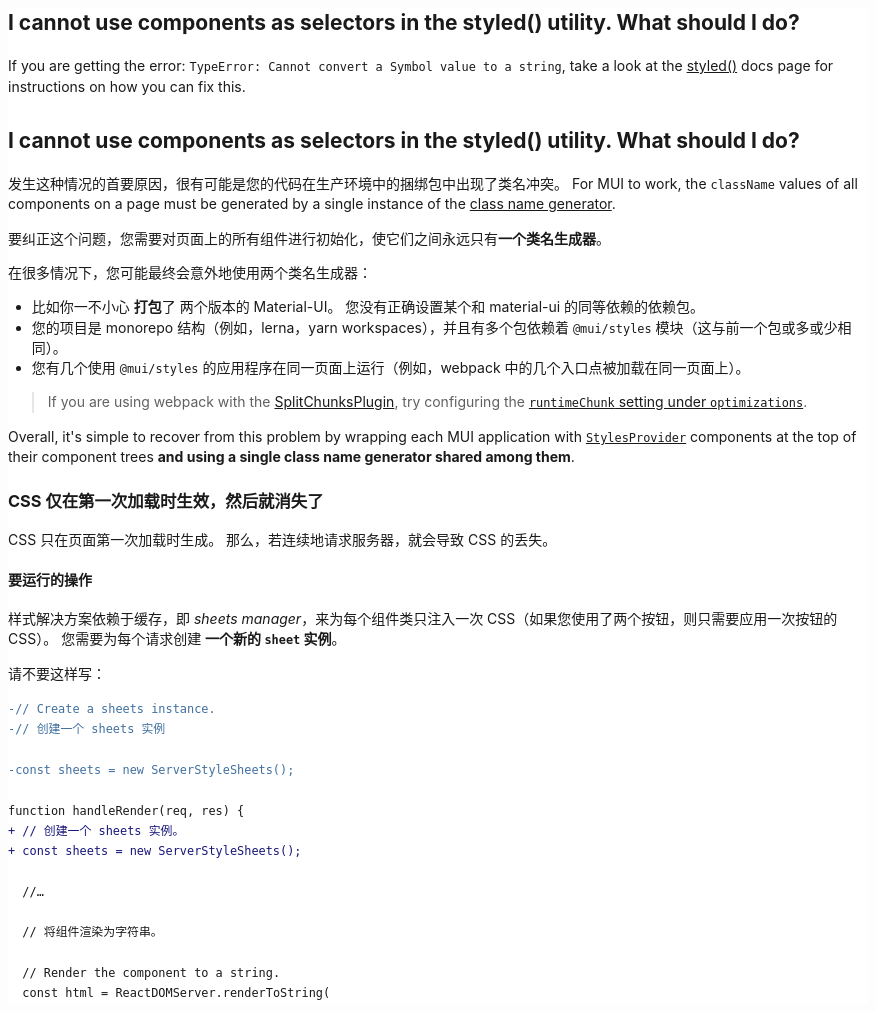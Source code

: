 ## I cannot use components as selectors in the styled() utility. What should I do?

If you are getting the error: `TypeError: Cannot convert a Symbol value to a string`, take a look at the [styled()](/system/styled/#how-to-use-components-selector-api) docs page for instructions on how you can fix this.

## I cannot use components as selectors in the styled() utility. What should I do?

发生这种情况的首要原因，很有可能是您的代码在生产环境中的捆绑包中出现了类名冲突。 For MUI to work, the `className` values of all components on a page must be generated by a single instance of the [class name generator](/system/styles/advanced/#class-names).

要纠正这个问题，您需要对页面上的所有组件进行初始化，使它们之间永远只有**一个类名生成器**。

在很多情况下，您可能最终会意外地使用两个类名生成器：

- 比如你一不小心 **打包**了 两个版本的 Material-UI。 您没有正确设置某个和 material-ui 的同等依赖的依赖包。
- 您的项目是 monorepo 结构（例如，lerna，yarn workspaces），并且有多个包依赖着 `@mui/styles` 模块（这与前一个包或多或少相同）。
- 您有几个使用 `@mui/styles` 的应用程序在同一页面上运行（例如，webpack 中的几个入口点被加载在同一页面上）。

> If you are using webpack with the [SplitChunksPlugin](https://webpack.js.org/plugins/split-chunks-plugin/), try configuring the [`runtimeChunk` setting under `optimizations`](https://webpack.js.org/configuration/optimization/#optimization-runtimechunk).

Overall, it's simple to recover from this problem by wrapping each MUI application with [`StylesProvider`](/system/styles/api/#stylesprovider) components at the top of their component trees **and using a single class name generator shared among them**.

### CSS 仅在第一次加载时生效，然后就消失了

CSS 只在页面第一次加载时生成。 那么，若连续地请求服务器，就会导致 CSS 的丢失。

#### 要运行的操作

样式解决方案依赖于缓存，即 _sheets manager_，来为每个组件类只注入一次 CSS（如果您使用了两个按钮，则只需要应用一次按钮的 CSS）。 您需要为每个请求创建 **一个新的 `sheet` 实例**。

请不要这样写：

```diff
-// Create a sheets instance.
-// 创建一个 sheets 实例

-const sheets = new ServerStyleSheets();

function handleRender(req, res) {
+ // 创建一个 sheets 实例。
+ const sheets = new ServerStyleSheets();

  //…

  // 将组件渲染为字符串。

  // Render the component to a string.
  const html = ReactDOMServer.renderToString(
```
